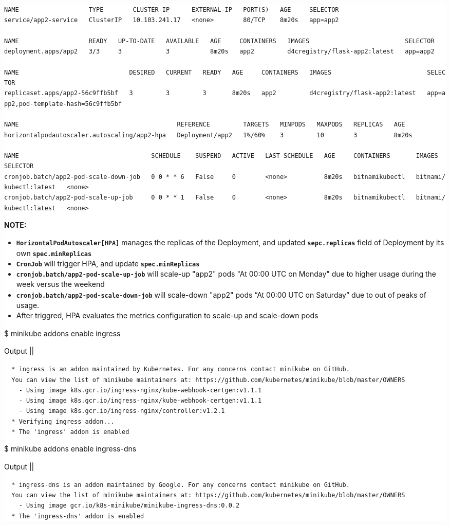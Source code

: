 	NAME                   TYPE        CLUSTER-IP      EXTERNAL-IP   PORT(S)   AGE     SELECTOR
	service/app2-service   ClusterIP   10.103.241.17   <none>        80/TCP    8m20s   app=app2

	NAME                   READY   UP-TO-DATE   AVAILABLE   AGE     CONTAINERS   IMAGES                          SELECTOR
	deployment.apps/app2   3/3     3            3           8m20s   app2         d4cregistry/flask-app2:latest   app=app2

	NAME                              DESIRED   CURRENT   READY   AGE     CONTAINERS   IMAGES                          SELECTOR
	replicaset.apps/app2-56c9ffb5bf   3         3         3       8m20s   app2         d4cregistry/flask-app2:latest   app=app2,pod-template-hash=56c9ffb5bf

	NAME                                           REFERENCE         TARGETS   MINPODS   MAXPODS   REPLICAS   AGE
	horizontalpodautoscaler.autoscaling/app2-hpa   Deployment/app2   1%/60%    3         10        3          8m20s

	NAME                                    SCHEDULE    SUSPEND   ACTIVE   LAST SCHEDULE   AGE     CONTAINERS       IMAGES                   SELECTOR
	cronjob.batch/app2-pod-scale-down-job   0 0 * * 6   False     0        <none>          8m20s   bitnamikubectl   bitnami/kubectl:latest   <none>
	cronjob.batch/app2-pod-scale-up-job     0 0 * * 1   False     0        <none>          8m20s   bitnamikubectl   bitnami/kubectl:latest   <none>

**NOTE:**<br/>
- **`HorizontalPodAutoscaler[HPA]`** manages the replicas of the Deployment, and updated **`sepc.replicas`** field of Deployment by its own **`spec.minReplicas`**
- **`CronJob`** will trigger HPA, and update **`spec.minReplicas`**
- **`cronjob.batch/app2-pod-scale-up-job`** will  scale-up "app2" pods "At 00:00 UTC on Monday" due to higher usage during the week versus the weekend
- **`cronjob.batch/app2-pod-scale-down-job`** will  scale-down "app2" pods “At 00:00 UTC on Saturday” due to out of peaks of usage.
- After triggred, HPA evaluates the metrics configuration to scale-up and scale-down pods

$ minikube addons enable ingress

Output || <br/>


      * ingress is an addon maintained by Kubernetes. For any concerns contact minikube on GitHub.
      You can view the list of minikube maintainers at: https://github.com/kubernetes/minikube/blob/master/OWNERS
        - Using image k8s.gcr.io/ingress-nginx/kube-webhook-certgen:v1.1.1
        - Using image k8s.gcr.io/ingress-nginx/kube-webhook-certgen:v1.1.1
        - Using image k8s.gcr.io/ingress-nginx/controller:v1.2.1
      * Verifying ingress addon...
      * The 'ingress' addon is enabled

$ minikube addons enable ingress-dns

Output || <br/>


      * ingress-dns is an addon maintained by Google. For any concerns contact minikube on GitHub.
      You can view the list of minikube maintainers at: https://github.com/kubernetes/minikube/blob/master/OWNERS
        - Using image gcr.io/k8s-minikube/minikube-ingress-dns:0.0.2
      * The 'ingress-dns' addon is enabled
